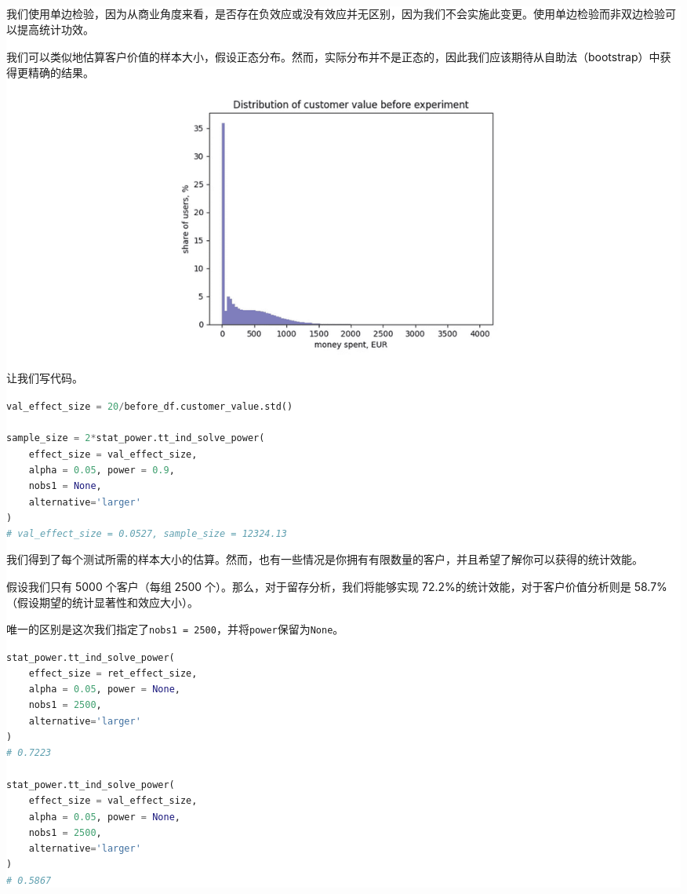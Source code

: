 我们使用单边检验，因为从商业角度来看，是否存在负效应或没有效应并无区别，因为我们不会实施此变更。使用单边检验而非双边检验可以提高统计功效。

我们可以类似地估算客户价值的样本大小，假设正态分布。然而，实际分布并不是正态的，因此我们应该期待从自助法（bootstrap）中获得更精确的结果。

![](img/62466b93bdc08c3c004a1b41c77eda9f.png)

让我们写代码。

```py
val_effect_size = 20/before_df.customer_value.std()

sample_size = 2*stat_power.tt_ind_solve_power(
    effect_size = val_effect_size,
    alpha = 0.05, power = 0.9, 
    nobs1 = None, 
    alternative='larger'
)
# val_effect_size = 0.0527, sample_size = 12324.13
```

我们得到了每个测试所需的样本大小的估算。然而，也有一些情况是你拥有有限数量的客户，并且希望了解你可以获得的统计效能。

假设我们只有 5000 个客户（每组 2500 个）。那么，对于留存分析，我们将能够实现 72.2%的统计效能，对于客户价值分析则是 58.7%（假设期望的统计显著性和效应大小）。

唯一的区别是这次我们指定了`nobs1 = 2500`，并将`power`保留为`None`。

```py
stat_power.tt_ind_solve_power(
    effect_size = ret_effect_size,
    alpha = 0.05, power = None,
    nobs1 = 2500, 
    alternative='larger'
)
# 0.7223

stat_power.tt_ind_solve_power(
    effect_size = val_effect_size,
    alpha = 0.05, power = None,
    nobs1 = 2500, 
    alternative='larger'
)
# 0.5867
```

